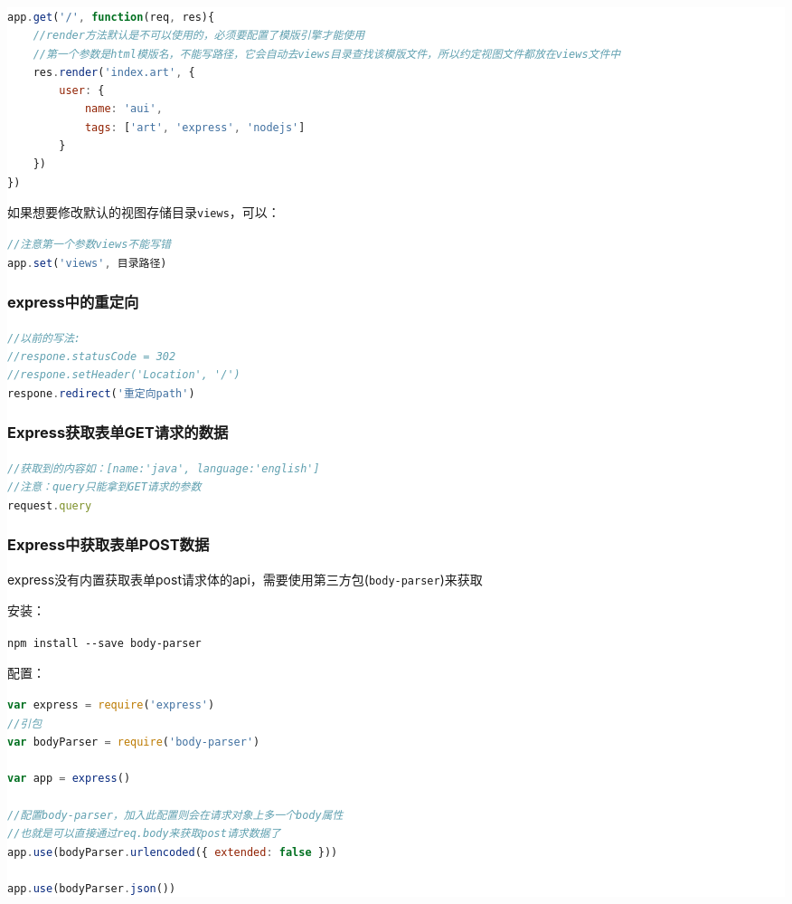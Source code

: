   ```javascript
  app.get('/', function(req, res){
      //render方法默认是不可以使用的，必须要配置了模版引擎才能使用
      //第一个参数是html模版名，不能写路径，它会自动去views目录查找该模版文件，所以约定视图文件都放在views文件中
      res.render('index.art', {
          user: {
              name: 'aui',
              tags: ['art', 'express', 'nodejs']
          }
      })
  })
  ```

  如果想要修改默认的视图存储目录`views`，可以：

  ```javascript
  //注意第一个参数views不能写错
  app.set('views', 目录路径)
  ```

  ### express中的重定向

  ```javascript
  //以前的写法:
  //respone.statusCode = 302
  //respone.setHeader('Location', '/')
  respone.redirect('重定向path')
  ```

  ### Express获取表单GET请求的数据

  ```javascript
  //获取到的内容如：[name:'java', language:'english']
  //注意：query只能拿到GET请求的参数
  request.query
  ```

  ### Express中获取表单POST数据

  express没有内置获取表单post请求体的api，需要使用第三方包(`body-parser`)来获取

  安装：

  ```shell
  npm install --save body-parser
  ```

  配置：

  ```javascript
  var express = require('express')
  //引包
  var bodyParser = require('body-parser')
  
  var app = express()
  
  //配置body-parser，加入此配置则会在请求对象上多一个body属性
  //也就是可以直接通过req.body来获取post请求数据了
  app.use(bodyParser.urlencoded({ extended: false }))
  
  app.use(bodyParser.json())
  ```
